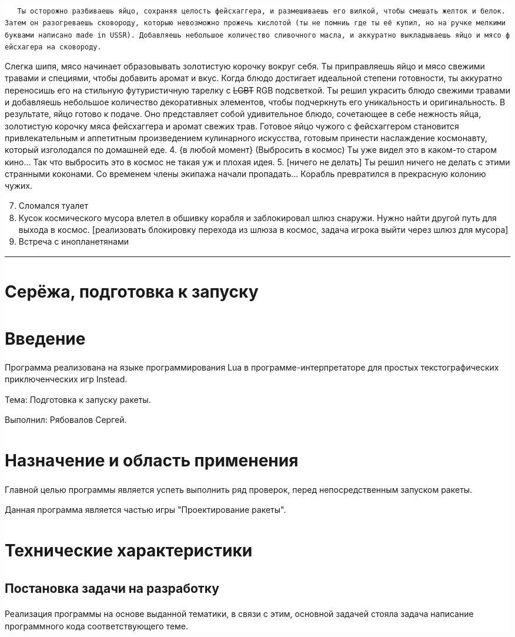        Ты осторожно разбиваешь яйцо, сохраняя целость фейсхаггера, и размешиваешь его вилкой, чтобы смешать желток и белок. Затем он разогреваешь сковороду, которыю невозможно прожечь кислотой (ты не помниь где ты её купил, но на ручке мелкими буквами написано made in USSR). Добавляешь небольшое количество сливочного масла, и аккуратно выкладываешь яйцо и мясо фейсхагера на сковороду.
Слегка шипя, мясо начинает образовывать золотистую корочку вокруг себя. Ты приправляешь яйцо и мясо свежими травами и специями, чтобы добавить аромат и вкус.
Когда блюдо достигает идеальной степени готовности, ты аккуратно переносишь его на стильную футуристичную тарелку с ~~LGBT~~ RGB подсветкой. Ты решил украсить блюдо свежими травами и добавляешь небольшое количество декоративных элементов, чтобы подчеркнуть его уникальность и оригинальность.
В результате, яйцо готово к подаче. Оно представляет собой удивительное блюдо, сочетающее в себе нежность яйца, золотистую корочку мяса фейсхаггера и аромат свежих трав. Готовое яйцо чужого с фейсхаггером становится привлекательным и аппетитным произведением кулинарного искусства, готовым принести наслаждение космонавту, который изголодался по домашней еде.
     4. {в любой момент} (Выбросить в космос) Ты уже видел это в каком-то старом кино... Так что выбросить это в космос не такая уж и плохая идея.
     5. [ничего не делать] Ты решил ничего не делать с этими странными коконами. Со временем члены экипажа начали пропадать... Корабль превратился в прекрасную колонию чужих.

7. Сломался туалет
8. Кусок космического мусора влетел в обшивку корабля и заблокировал шлюз снаружи. Нужно найти другой путь для выхода в космос. [реализовать блокировку перехода из шлюза в космос, задача игрока выйти через шлюз для мусора]
9. Встреча с инопланетянами

- --------------------------------------------

# Серёжа, подготовка к запуску

# Введение

Программа реализована на языке программирования Lua в программе-интерпретаторе для простых текстографических приключенческих игр Instead.

Тема: Подготовка к запуску ракеты.

Выполнил: Рябовалов Сергей.

# Назначение и область применения

Главной целью программы является успеть выполнить ряд проверок, перед непосредственным запуском ракеты.

Данная программа является частью игры "Проектирование ракеты".

# Технические характеристики

## Постановка задачи на разработку

Реализация программы на основе выданной тематики, в связи с этим, основной задачей стояла задача написание программного кода соответствующего теме.
